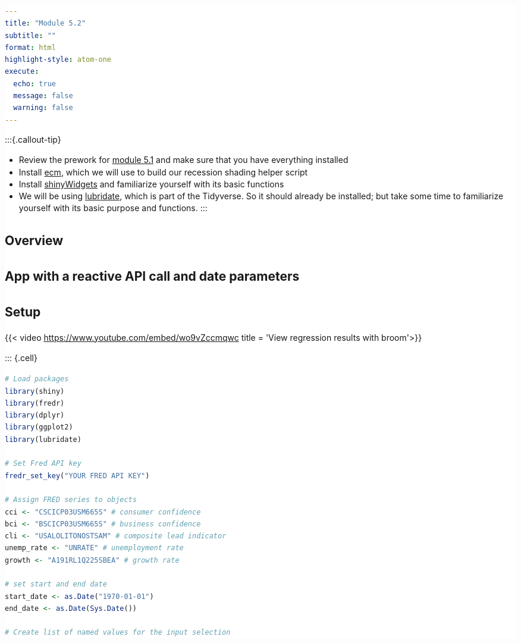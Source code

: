 ```yaml
---
title: "Module 5.2"
subtitle: ""
format: html
highlight-style: atom-one
execute:
  echo: true
  message: false
  warning: false
---
```



:::{.callout-tip}
- Review the prework for [module 5.1](https://dataviz-gwu.rocks/modules/module-5.1.html) and make sure that you have everything installed
- Install [ecm](https://cran.r-project.org/web/packages/ecm/ecm.pdf), which we will use to build our recession shading helper script
- Install [shinyWidgets](https://dreamrs.github.io/shinyWidgets/) and familiarize yourself with its basic functions
- We will be using [lubridate](https://lubridate.tidyverse.org/), which is part of the Tidyverse. So it should already be installed; but take some time to familiarize yourself with its basic purpose and functions. 
:::

## Overview



## App with a reactive API call and date parameters

<iframe src="https://emmanuelteitelbaum.shinyapps.io/fred_app/" width="780" height="560" data-external="1"></iframe>


## Setup

{{< video https://www.youtube.com/embed/wo9vZccmqwc title = 'View regression results with broom'>}}


::: {.cell}

```{.r .cell-code}
# Load packages
library(shiny)
library(fredr)
library(dplyr)
library(ggplot2)
library(lubridate)

# Set Fred API key 
fredr_set_key("YOUR FRED API KEY") 

# Assign FRED series to objects
cci <- "CSCICP03USM665S" # consumer confidence
bci <- "BSCICP03USM665S" # business confidence
cli <- "USALOLITONOSTSAM" # composite lead indicator
unemp_rate <- "UNRATE" # unemployment rate
growth <- "A191RL1Q225SBEA" # growth rate

# set start and end date
start_date <- as.Date("1970-01-01")
end_date <- as.Date(Sys.Date())

# Create list of named values for the input selection
```